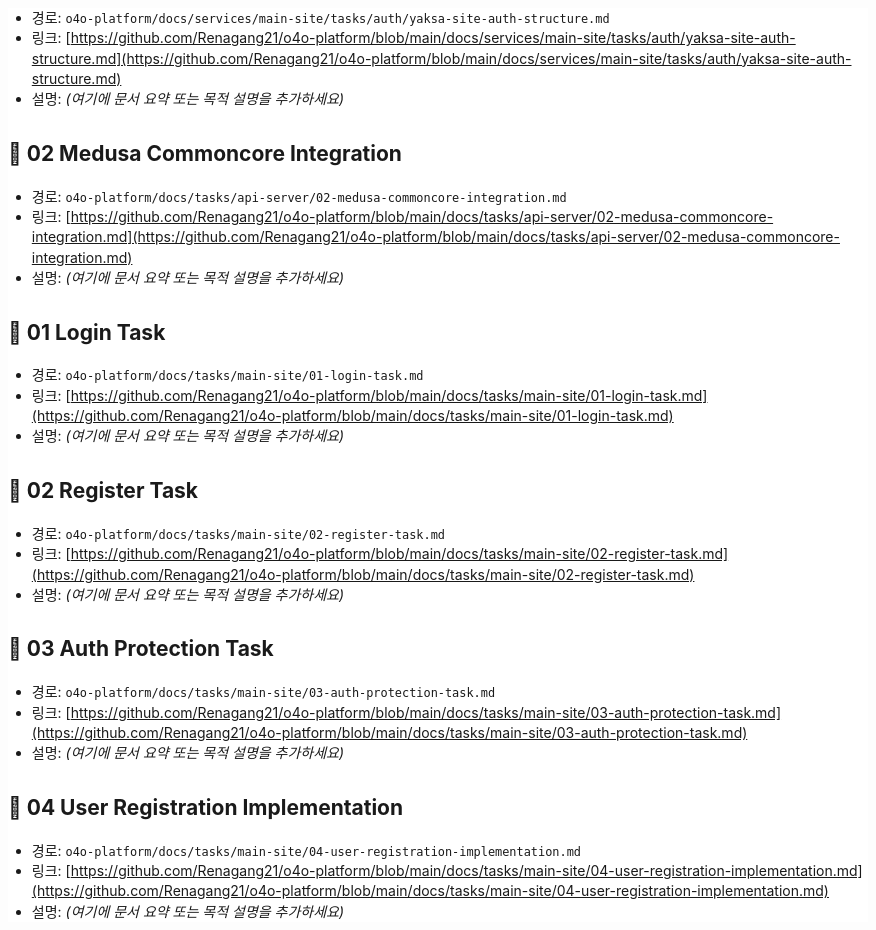 - 경로: `o4o-platform/docs/services/main-site/tasks/auth/yaksa-site-auth-structure.md`
- 링크: [https://github.com/Renagang21/o4o-platform/blob/main/docs/services/main-site/tasks/auth/yaksa-site-auth-structure.md](https://github.com/Renagang21/o4o-platform/blob/main/docs/services/main-site/tasks/auth/yaksa-site-auth-structure.md)
- 설명: _(여기에 문서 요약 또는 목적 설명을 추가하세요)_

## 📝 02 Medusa Commoncore Integration

- 경로: `o4o-platform/docs/tasks/api-server/02-medusa-commoncore-integration.md`
- 링크: [https://github.com/Renagang21/o4o-platform/blob/main/docs/tasks/api-server/02-medusa-commoncore-integration.md](https://github.com/Renagang21/o4o-platform/blob/main/docs/tasks/api-server/02-medusa-commoncore-integration.md)
- 설명: _(여기에 문서 요약 또는 목적 설명을 추가하세요)_

## 📝 01 Login Task

- 경로: `o4o-platform/docs/tasks/main-site/01-login-task.md`
- 링크: [https://github.com/Renagang21/o4o-platform/blob/main/docs/tasks/main-site/01-login-task.md](https://github.com/Renagang21/o4o-platform/blob/main/docs/tasks/main-site/01-login-task.md)
- 설명: _(여기에 문서 요약 또는 목적 설명을 추가하세요)_

## 📝 02 Register Task

- 경로: `o4o-platform/docs/tasks/main-site/02-register-task.md`
- 링크: [https://github.com/Renagang21/o4o-platform/blob/main/docs/tasks/main-site/02-register-task.md](https://github.com/Renagang21/o4o-platform/blob/main/docs/tasks/main-site/02-register-task.md)
- 설명: _(여기에 문서 요약 또는 목적 설명을 추가하세요)_

## 📝 03 Auth Protection Task

- 경로: `o4o-platform/docs/tasks/main-site/03-auth-protection-task.md`
- 링크: [https://github.com/Renagang21/o4o-platform/blob/main/docs/tasks/main-site/03-auth-protection-task.md](https://github.com/Renagang21/o4o-platform/blob/main/docs/tasks/main-site/03-auth-protection-task.md)
- 설명: _(여기에 문서 요약 또는 목적 설명을 추가하세요)_

## 📝 04 User Registration Implementation

- 경로: `o4o-platform/docs/tasks/main-site/04-user-registration-implementation.md`
- 링크: [https://github.com/Renagang21/o4o-platform/blob/main/docs/tasks/main-site/04-user-registration-implementation.md](https://github.com/Renagang21/o4o-platform/blob/main/docs/tasks/main-site/04-user-registration-implementation.md)
- 설명: _(여기에 문서 요약 또는 목적 설명을 추가하세요)_
